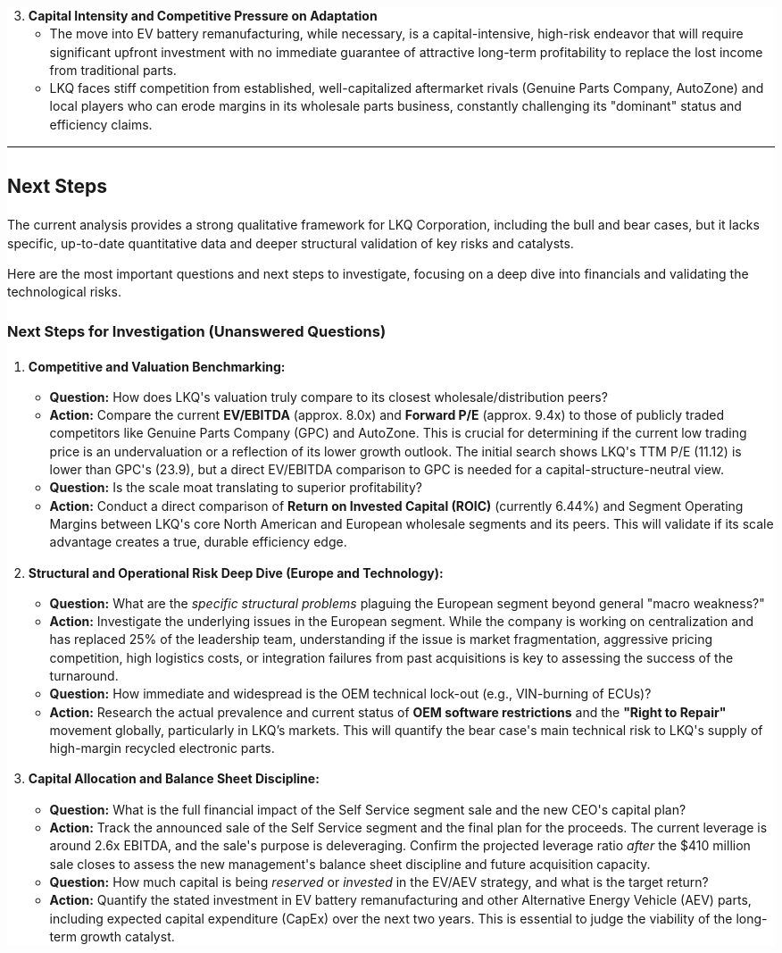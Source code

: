 3.  **Capital Intensity and Competitive Pressure on Adaptation**
    *   The move into EV battery remanufacturing, while necessary, is a capital-intensive, high-risk endeavor that will require significant upfront investment with no immediate guarantee of attractive long-term profitability to replace the lost income from traditional parts.
    *   LKQ faces stiff competition from established, well-capitalized aftermarket rivals (Genuine Parts Company, AutoZone) and local players who can erode margins in its wholesale parts business, constantly challenging its "dominant" status and efficiency claims.

---

## Next Steps

The current analysis provides a strong qualitative framework for LKQ Corporation, including the bull and bear cases, but it lacks specific, up-to-date quantitative data and deeper structural validation of key risks and catalysts.

Here are the most important questions and next steps to investigate, focusing on a deep dive into financials and validating the technological risks.

### **Next Steps for Investigation (Unanswered Questions)**

1.  **Competitive and Valuation Benchmarking:**
    *   **Question:** How does LKQ's valuation truly compare to its closest wholesale/distribution peers?
    *   **Action:** Compare the current **EV/EBITDA** (approx. 8.0x) and **Forward P/E** (approx. 9.4x) to those of publicly traded competitors like Genuine Parts Company (GPC) and AutoZone. This is crucial for determining if the current low trading price is an undervaluation or a reflection of its lower growth outlook. The initial search shows LKQ's TTM P/E (11.12) is lower than GPC's (23.9), but a direct EV/EBITDA comparison to GPC is needed for a capital-structure-neutral view.
    *   **Question:** Is the scale moat translating to superior profitability?
    *   **Action:** Conduct a direct comparison of **Return on Invested Capital (ROIC)** (currently 6.44%) and Segment Operating Margins between LKQ's core North American and European wholesale segments and its peers. This will validate if its scale advantage creates a true, durable efficiency edge.

2.  **Structural and Operational Risk Deep Dive (Europe and Technology):**
    *   **Question:** What are the *specific structural problems* plaguing the European segment beyond general "macro weakness?"
    *   **Action:** Investigate the underlying issues in the European segment. While the company is working on centralization and has replaced 25% of the leadership team, understanding if the issue is market fragmentation, aggressive pricing competition, high logistics costs, or integration failures from past acquisitions is key to assessing the success of the turnaround.
    *   **Question:** How immediate and widespread is the OEM technical lock-out (e.g., VIN-burning of ECUs)?
    *   **Action:** Research the actual prevalence and current status of **OEM software restrictions** and the **"Right to Repair"** movement globally, particularly in LKQ’s markets. This will quantify the bear case's main technical risk to LKQ's supply of high-margin recycled electronic parts.

3.  **Capital Allocation and Balance Sheet Discipline:**
    *   **Question:** What is the full financial impact of the Self Service segment sale and the new CEO's capital plan?
    *   **Action:** Track the announced sale of the Self Service segment and the final plan for the proceeds. The current leverage is around 2.6x EBITDA, and the sale's purpose is deleveraging. Confirm the projected leverage ratio *after* the $410 million sale closes to assess the new management's balance sheet discipline and future acquisition capacity.
    *   **Question:** How much capital is being *reserved* or *invested* in the EV/AEV strategy, and what is the target return?
    *   **Action:** Quantify the stated investment in EV battery remanufacturing and other Alternative Energy Vehicle (AEV) parts, including expected capital expenditure (CapEx) over the next two years. This is essential to judge the viability of the long-term growth catalyst.
